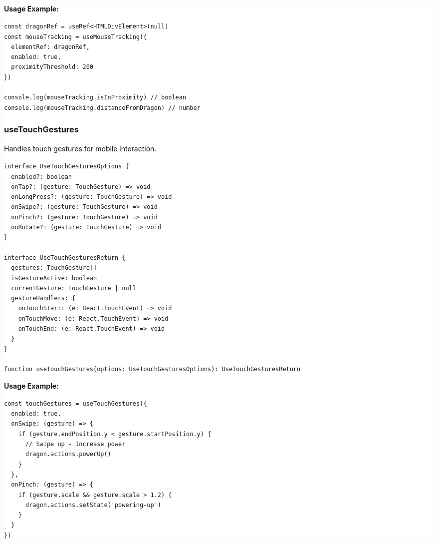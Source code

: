 **Usage Example:**

```tsx
const dragonRef = useRef<HTMLDivElement>(null)
const mouseTracking = useMouseTracking({
  elementRef: dragonRef,
  enabled: true,
  proximityThreshold: 200
})

console.log(mouseTracking.isInProximity) // boolean
console.log(mouseTracking.distanceFromDragon) // number
```

### useTouchGestures

Handles touch gestures for mobile interaction.

```tsx
interface UseTouchGesturesOptions {
  enabled?: boolean
  onTap?: (gesture: TouchGesture) => void
  onLongPress?: (gesture: TouchGesture) => void
  onSwipe?: (gesture: TouchGesture) => void
  onPinch?: (gesture: TouchGesture) => void
  onRotate?: (gesture: TouchGesture) => void
}

interface UseTouchGesturesReturn {
  gestures: TouchGesture[]
  isGestureActive: boolean
  currentGesture: TouchGesture | null
  gestureHandlers: {
    onTouchStart: (e: React.TouchEvent) => void
    onTouchMove: (e: React.TouchEvent) => void
    onTouchEnd: (e: React.TouchEvent) => void
  }
}

function useTouchGestures(options: UseTouchGesturesOptions): UseTouchGesturesReturn
```

**Usage Example:**

```tsx
const touchGestures = useTouchGestures({
  enabled: true,
  onSwipe: (gesture) => {
    if (gesture.endPosition.y < gesture.startPosition.y) {
      // Swipe up - increase power
      dragon.actions.powerUp()
    }
  },
  onPinch: (gesture) => {
    if (gesture.scale && gesture.scale > 1.2) {
      dragon.actions.setState('powering-up')
    }
  }
})
```

